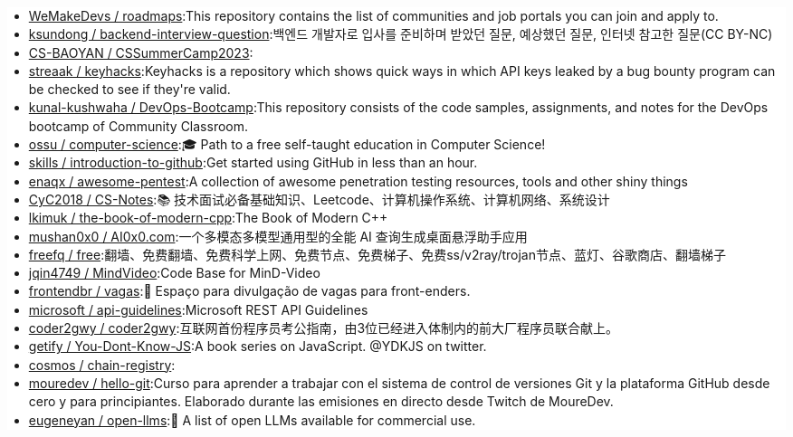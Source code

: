 * [WeMakeDevs / roadmaps](https://github.com/WeMakeDevs/roadmaps):This repository contains the list of communities and job portals you can join and apply to.
* [ksundong / backend-interview-question](https://github.com/ksundong/backend-interview-question):백엔드 개발자로 입사를 준비하며 받았던 질문, 예상했던 질문, 인터넷 참고한 질문(CC BY-NC)
* [CS-BAOYAN / CSSummerCamp2023](https://github.com/CS-BAOYAN/CSSummerCamp2023):
* [streaak / keyhacks](https://github.com/streaak/keyhacks):Keyhacks is a repository which shows quick ways in which API keys leaked by a bug bounty program can be checked to see if they're valid.
* [kunal-kushwaha / DevOps-Bootcamp](https://github.com/kunal-kushwaha/DevOps-Bootcamp):This repository consists of the code samples, assignments, and notes for the DevOps bootcamp of Community Classroom.
* [ossu / computer-science](https://github.com/ossu/computer-science):🎓
Path to a free self-taught education in Computer Science!
* [skills / introduction-to-github](https://github.com/skills/introduction-to-github):Get started using GitHub in less than an hour.
* [enaqx / awesome-pentest](https://github.com/enaqx/awesome-pentest):A collection of awesome penetration testing resources, tools and other shiny things
* [CyC2018 / CS-Notes](https://github.com/CyC2018/CS-Notes):📚
技术面试必备基础知识、Leetcode、计算机操作系统、计算机网络、系统设计
* [lkimuk / the-book-of-modern-cpp](https://github.com/lkimuk/the-book-of-modern-cpp):The Book of Modern C++
* [mushan0x0 / AI0x0.com](https://github.com/mushan0x0/AI0x0.com):一个多模态多模型通用型的全能 AI 查询生成桌面悬浮助手应用
* [freefq / free](https://github.com/freefq/free):翻墙、免费翻墙、免费科学上网、免费节点、免费梯子、免费ss/v2ray/trojan节点、蓝灯、谷歌商店、翻墙梯子
* [jqin4749 / MindVideo](https://github.com/jqin4749/MindVideo):Code Base for MinD-Video
* [frontendbr / vagas](https://github.com/frontendbr/vagas):🔬
Espaço para divulgação de vagas para front-enders.
* [microsoft / api-guidelines](https://github.com/microsoft/api-guidelines):Microsoft REST API Guidelines
* [coder2gwy / coder2gwy](https://github.com/coder2gwy/coder2gwy):互联网首份程序员考公指南，由3位已经进入体制内的前大厂程序员联合献上。
* [getify / You-Dont-Know-JS](https://github.com/getify/You-Dont-Know-JS):A book series on JavaScript. @YDKJS on twitter.
* [cosmos / chain-registry](https://github.com/cosmos/chain-registry):
* [mouredev / hello-git](https://github.com/mouredev/hello-git):Curso para aprender a trabajar con el sistema de control de versiones Git y la plataforma GitHub desde cero y para principiantes. Elaborado durante las emisiones en directo desde Twitch de MoureDev.
* [eugeneyan / open-llms](https://github.com/eugeneyan/open-llms):🤖
A list of open LLMs available for commercial use.
